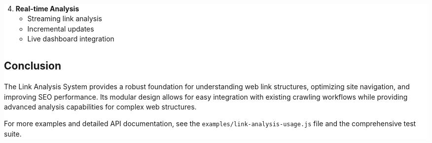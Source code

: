 4. **Real-time Analysis**
   - Streaming link analysis
   - Incremental updates
   - Live dashboard integration

## Conclusion

The Link Analysis System provides a robust foundation for understanding web link structures, optimizing site navigation, and improving SEO performance. Its modular design allows for easy integration with existing crawling workflows while providing advanced analysis capabilities for complex web structures.

For more examples and detailed API documentation, see the `examples/link-analysis-usage.js` file and the comprehensive test suite.